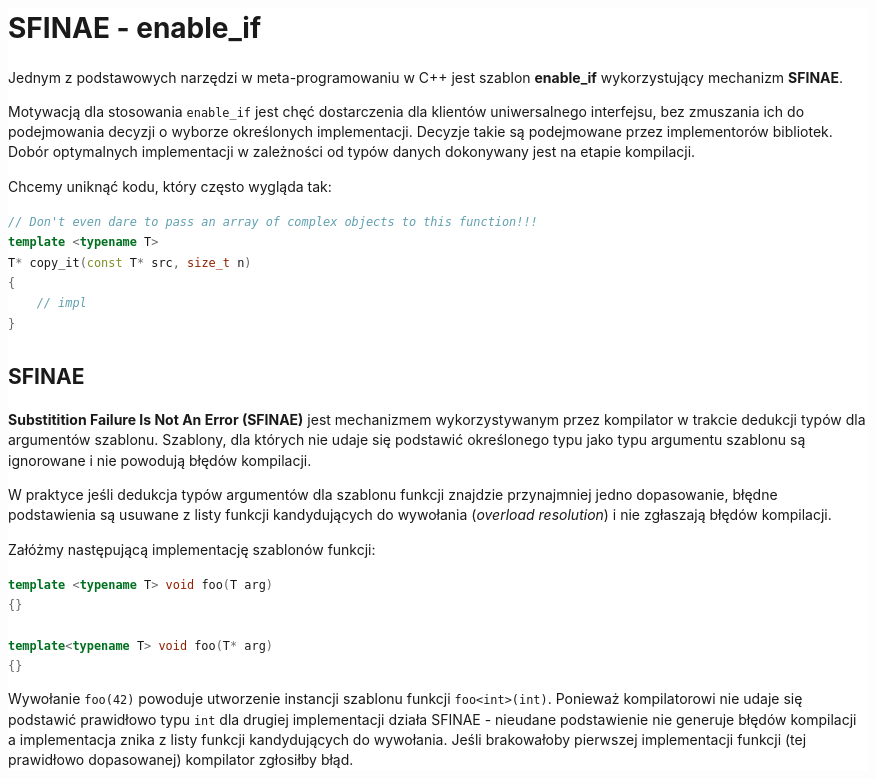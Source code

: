 # SFINAE - enable_if

Jednym z podstawowych narzędzi w meta-programowaniu w C++ jest szablon
**enable_if** wykorzystujący mechanizm **SFINAE**.

Motywacją dla stosowania `enable_if` jest chęć dostarczenia dla
klientów uniwersalnego interfejsu, bez zmuszania ich do podejmowania
decyzji o wyborze określonych implementacji. Decyzje takie są
podejmowane przez implementorów bibliotek. Dobór optymalnych
implementacji w zależności od typów danych dokonywany jest na etapie
kompilacji.

Chcemy uniknąć kodu, który często wygląda tak:

```cpp
// Don't even dare to pass an array of complex objects to this function!!!
template <typename T>
T* copy_it(const T* src, size_t n)
{
    // impl
}
```

## SFINAE

**Substitition Failure Is Not An Error (SFINAE)** jest mechanizmem
wykorzystywanym przez kompilator w trakcie dedukcji typów dla argumentów
szablonu. Szablony, dla których nie udaje się podstawić określonego typu
jako typu argumentu szablonu są ignorowane i nie powodują błędów
kompilacji.

W praktyce jeśli dedukcja typów argumentów dla szablonu funkcji znajdzie
przynajmniej jedno dopasowanie, błędne podstawienia są usuwane z listy
funkcji kandydujących do wywołania (*overload resolution*) i nie
zgłaszają błędów kompilacji.

Załóżmy następującą implementację szablonów funkcji:

```cpp
template <typename T> void foo(T arg)
{}

template<typename T> void foo(T* arg)
{}
```

Wywołanie `foo(42)` powoduje utworzenie instancji szablonu funkcji
`foo<int>(int)`. Ponieważ kompilatorowi nie udaje się podstawić
prawidłowo typu `int` dla drugiej implementacji działa SFINAE -
nieudane podstawienie nie generuje błędów kompilacji a implementacja
znika z listy funkcji kandydujących do wywołania. Jeśli brakowałoby
pierwszej implementacji funkcji (tej prawidłowo dopasowanej) kompilator
zgłosiłby błąd.
